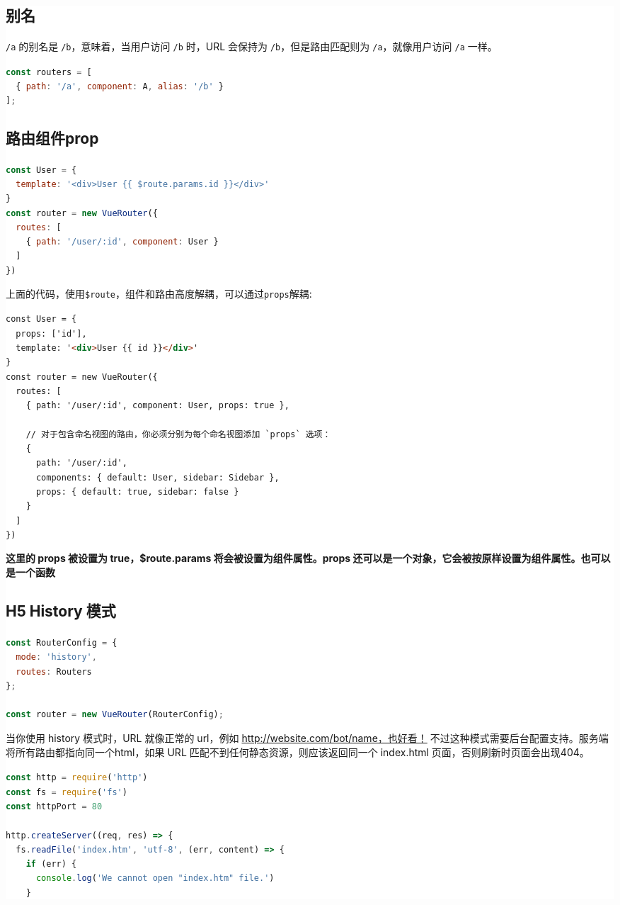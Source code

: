 ## 别名
`/a` 的别名是 `/b`，意味着，当用户访问 `/b` 时，URL 会保持为 `/b`，但是路由匹配则为 `/a`，就像用户访问 `/a` 一样。
```javascript
const routers = [
  { path: '/a', component: A, alias: '/b' }
];

```

## 路由组件prop
```javascript
const User = {
  template: '<div>User {{ $route.params.id }}</div>'
}
const router = new VueRouter({
  routes: [
    { path: '/user/:id', component: User }
  ]
})
```
上面的代码，使用`$route`，组件和路由高度解耦，可以通过`props`解耦:
```html
const User = {
  props: ['id'],
  template: '<div>User {{ id }}</div>'
}
const router = new VueRouter({
  routes: [
    { path: '/user/:id', component: User, props: true },

    // 对于包含命名视图的路由，你必须分别为每个命名视图添加 `props` 选项：
    {
      path: '/user/:id',
      components: { default: User, sidebar: Sidebar },
      props: { default: true, sidebar: false }
    }
  ]
})
```
**这里的 props 被设置为 true，$route.params 将会被设置为组件属性。props 还可以是一个对象，它会被按原样设置为组件属性。也可以是一个函数**

## H5 History 模式
```javascript
const RouterConfig = {
  mode: 'history',
  routes: Routers
};

const router = new VueRouter(RouterConfig);
```
当你使用 history 模式时，URL 就像正常的 url，例如 http://website.com/bot/name，也好看！
不过这种模式需要后台配置支持。服务端将所有路由都指向同一个html，如果 URL 匹配不到任何静态资源，则应该返回同一个 index.html 页面，否则刷新时页面会出现404。
```javascript
const http = require('http')
const fs = require('fs')
const httpPort = 80

http.createServer((req, res) => {
  fs.readFile('index.htm', 'utf-8', (err, content) => {
    if (err) {
      console.log('We cannot open "index.htm" file.')
    }

```